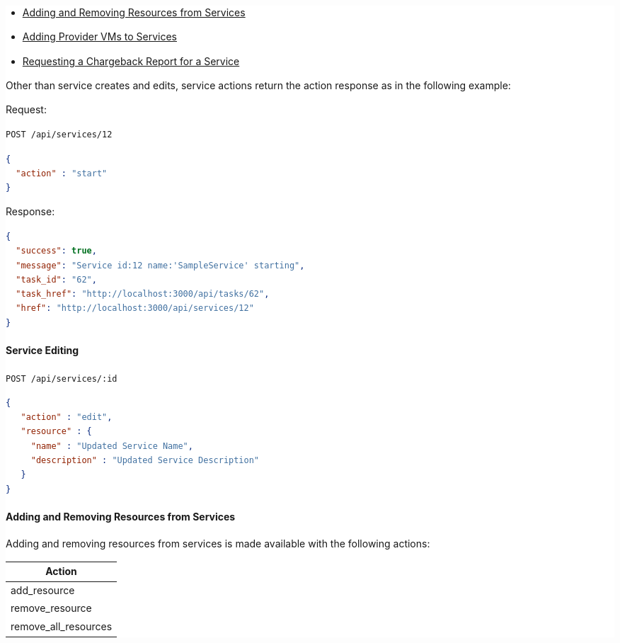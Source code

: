   - [Adding and Removing Resources from
    Services](#service-add-remove-resources)

  - [Adding Provider VMs to Services](#service-add-provider-vms)

  - [Requesting a Chargeback Report for a
    Service](#service-queue-chargeback-report)

Other than service creates and edits, service actions return the action
response as in the following example:

Request:

    POST /api/services/12

``` json
{
  "action" : "start"
}
```

Response:

``` json
{
  "success": true,
  "message": "Service id:12 name:'SampleService' starting",
  "task_id": "62",
  "task_href": "http://localhost:3000/api/tasks/62",
  "href": "http://localhost:3000/api/services/12"
}
```

#### Service Editing

    POST /api/services/:id

``` json
{
   "action" : "edit",
   "resource" : {
     "name" : "Updated Service Name",
     "description" : "Updated Service Description"
   }
}
```

#### Adding and Removing Resources from Services

Adding and removing resources from services is made available with the
following actions:

| Action                 |
| ---------------------- |
| add\_resource          |
| remove\_resource       |
| remove\_all\_resources |
